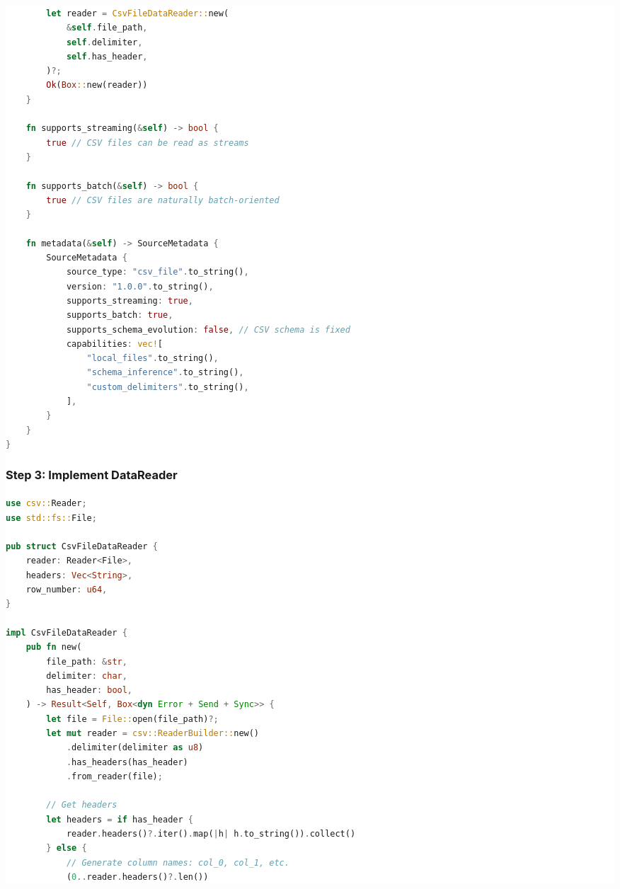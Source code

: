 ```rust
        let reader = CsvFileDataReader::new(
            &self.file_path,
            self.delimiter,
            self.has_header,
        )?;
        Ok(Box::new(reader))
    }

    fn supports_streaming(&self) -> bool {
        true // CSV files can be read as streams
    }

    fn supports_batch(&self) -> bool {
        true // CSV files are naturally batch-oriented
    }

    fn metadata(&self) -> SourceMetadata {
        SourceMetadata {
            source_type: "csv_file".to_string(),
            version: "1.0.0".to_string(),
            supports_streaming: true,
            supports_batch: true,
            supports_schema_evolution: false, // CSV schema is fixed
            capabilities: vec![
                "local_files".to_string(),
                "schema_inference".to_string(),
                "custom_delimiters".to_string(),
            ],
        }
    }
}
```

### Step 3: Implement DataReader

```rust
use csv::Reader;
use std::fs::File;

pub struct CsvFileDataReader {
    reader: Reader<File>,
    headers: Vec<String>,
    row_number: u64,
}

impl CsvFileDataReader {
    pub fn new(
        file_path: &str,
        delimiter: char,
        has_header: bool,
    ) -> Result<Self, Box<dyn Error + Send + Sync>> {
        let file = File::open(file_path)?;
        let mut reader = csv::ReaderBuilder::new()
            .delimiter(delimiter as u8)
            .has_headers(has_header)
            .from_reader(file);
            
        // Get headers
        let headers = if has_header {
            reader.headers()?.iter().map(|h| h.to_string()).collect()
        } else {
            // Generate column names: col_0, col_1, etc.
            (0..reader.headers()?.len())
```